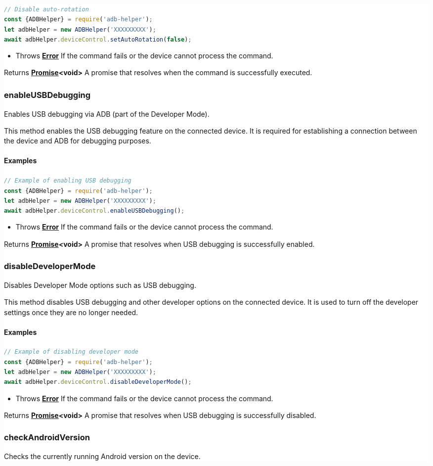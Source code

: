 ```javascript
// Disable auto-rotation
const {ADBHelper} = require('adb-helper');
let adbHelper = new ADBHelper('XXXXXXXXX');
await adbHelper.deviceControl.setAutoRotation(false);
```

*   Throws **[Error][268]** If the command fails or the device cannot process the command.

Returns **[Promise][267]\<void>** A promise that resolves when the command is successfully executed.

### enableUSBDebugging

Enables USB debugging via ADB (part of the Developer Mode).

This method enables the USB debugging feature on the connected device.
It is required for establishing a connection between the device and ADB for debugging purposes.

#### Examples

```javascript
// Example of enabling USB debugging
const {ADBHelper} = require('adb-helper');
let adbHelper = new ADBHelper('XXXXXXXXX');
await adbHelper.deviceControl.enableUSBDebugging();
```

*   Throws **[Error][268]** If the command fails or the device cannot process the command.

Returns **[Promise][267]\<void>** A promise that resolves when USB debugging is successfully enabled.

### disableDeveloperMode

Disables Developer Mode options such as USB debugging.

This method disables USB debugging and other developer options on the connected device.
It is used to turn off the developer settings once they are no longer needed.

#### Examples

```javascript
// Example of disabling developer mode
const {ADBHelper} = require('adb-helper');
let adbHelper = new ADBHelper('XXXXXXXXX');
await adbHelper.deviceControl.disableDeveloperMode();
```

*   Throws **[Error][268]** If the command fails or the device cannot process the command.

Returns **[Promise][267]\<void>** A promise that resolves when USB debugging is successfully disabled.

### checkAndroidVersion

Checks the currently running Android version on the device.


[1]: #adb
[2]: #execcommand
[3]: #parameters
[4]: #adbhelper
[5]: #properties
[6]: #examples
[7]: #appmanagement
[8]: #parameters-1
[9]: #examples-1
[10]: #getcurrentscreenactivity
[11]: #examples-2
[12]: #openapp
[13]: #parameters-2
[14]: #examples-3
[15]: #getinstalledapps
[16]: #parameters-3
[17]: #examples-4
[18]: #clearappdata
[19]: #parameters-4
[20]: #examples-5
[21]: #installapp
[22]: #parameters-5
[23]: #examples-6
[24]: #uninstallapp
[25]: #parameters-6
[26]: #examples-7
[27]: #disableapp
[28]: #parameters-7
[29]: #examples-8
[30]: #enableapp
[31]: #parameters-8
[32]: #examples-9
[33]: #getgrantedpermissions
[34]: #parameters-9
[35]: #examples-10
[36]: #getapppermissions
[37]: #parameters-10
[38]: #examples-11
[39]: #grantpermission
[40]: #parameters-11
[41]: #examples-12
[42]: #revokepermission
[43]: #parameters-12
[44]: #examples-13
[45]: #isappinstalled
[46]: #parameters-13
[47]: #examples-14
[48]: #forcestopapp
[49]: #parameters-14
[50]: #examples-15
[51]: #launchurl
[52]: #parameters-15
[53]: #examples-16
[54]: #launchactivitywithextras
[55]: #parameters-16
[56]: #examples-17
[57]: #disableappnotifications
[58]: #parameters-17
[59]: #examples-18
[60]: #enableappnotifications
[61]: #parameters-18
[62]: #examples-19
[63]: #modifysharedpreferences
[64]: #parameters-19
[65]: #sendintenttoapp
[66]: #parameters-20
[67]: #listappactivities
[68]: #parameters-21
[69]: #listprocesses
[70]: #getcachedscreenhierarchyvalue
[71]: #setcachedscreenhierarchyvalue
[72]: #parameters-22
[73]: #getcachedelementvalue
[74]: #setcachedelementvalue
[75]: #parameters-23
[76]: #getcurrentactivityvalue
[77]: #setcurrentactivityvalue
[78]: #parameters-24
[79]: #getcachedscreenresolutionvalue
[80]: #setcachedscreenresolutionvalue
[81]: #parameters-25
[82]: #devicecontrol
[83]: #parameters-26
[84]: #examples-20
[85]: #pressback
[86]: #presshome
[87]: #pressrecentapps
[88]: #checkdevice
[89]: #examples-21
[90]: #rebootdevice
[91]: #examples-22
[92]: #setbrightness
[93]: #parameters-27
[94]: #examples-23
[95]: #setautorotation
[96]: #parameters-28
[97]: #examples-24
[98]: #enableusbdebugging
[99]: #examples-25
[100]: #disabledevelopermode
[101]: #examples-26
[102]: #checkandroidversion
[103]: #examples-27
[104]: #getbatterystatus
[105]: #examples-28
[106]: #togglemobiledata
[107]: #parameters-29
[108]: #examples-29
[109]: #togglesync
[110]: #parameters-30
[111]: #examples-30
[112]: #togglegps
[113]: #parameters-31
[114]: #examples-31
[115]: #togglewifi
[116]: #parameters-32
[117]: #examples-32
[118]: #togglebluetooth
[119]: #parameters-33
[120]: #examples-33
[121]: #toggleairplanemode
[122]: #parameters-34
[123]: #examples-34
[124]: #factoryreset
[125]: #examples-35
[126]: #wipeuserdata
[127]: #examples-36
[128]: #rebootintorecovery
[129]: #examples-37
[130]: #changelanguage
[131]: #parameters-35
[132]: #examples-38
[133]: #capturesystemlog
[134]: #examples-39
[135]: #setmediavolume
[136]: #parameters-36
[137]: #examples-40
[138]: #setringtonevolume
[139]: #parameters-37
[140]: #examples-41
[141]: #setnotificationvolume
[142]: #parameters-38
[143]: #examples-42
[144]: #enablesilentmode
[145]: #examples-43
[146]: #disablesilentmode
[147]: #examples-44
[148]: #enabledonotdisturb
[149]: #examples-45
[150]: #disabledonotdisturb
[151]: #examples-46
[152]: #setsystemtime
[153]: #parameters-39
[154]: #examples-47
[155]: #settimezone
[156]: #parameters-40
[157]: #examples-48
[158]: #enableautotimesync
[159]: #examples-49
[160]: #checkdevelopmentsettings
[161]: #examples-50
[162]: #checkadbsettings
[163]: #examples-51
[164]: #
[165]: #parameters-41
[166]: #screen
[167]: #parameters-42
[168]: #examples-52
[169]: #getscreenhierarchy
[170]: #parameters-43
[171]: #examples-53
[172]: #findelement
[173]: #parameters-44
[174]: #examples-54
[175]: #getscreenresolution
[176]: #examples-55
[177]: #startscreenrecording
[178]: #parameters-45
[179]: #examples-56
[180]: #stopscreenrecording
[181]: #parameters-46
[182]: #examples-57
[183]: #enabledarkmode
[184]: #examples-58
[185]: #disabledarkmode
[186]: #examples-59
[187]: #setsystemdefaultdisplaymode
[188]: #examples-60
[189]: #setlandscapemode
[190]: #examples-61
[191]: #setportraitmode
[192]: #examples-62
[193]: #checkscreenstatus
[194]: #examples-63
[195]: #getscreendensity
[196]: #examples-64
[197]: #setscreendensity
[198]: #parameters-47
[199]: #examples-65
[200]: #screeninteractions
[201]: #parameters-48
[202]: #examples-66
[203]: #clickelement
[204]: #parameters-49
[205]: #examples-67
[206]: #clickatcoordinates
[207]: #parameters-50
[208]: #examples-68
[209]: #longclickonelement
[210]: #parameters-51
[211]: #examples-69
[212]: #longclickatcoordinates
[213]: #parameters-52
[214]: #examples-70
[215]: #doubletapatcoordinates
[216]: #parameters-53
[217]: #examples-71
[218]: #takescreenshot
[219]: #parameters-54
[220]: #examples-72
[221]: #swipe
[222]: #parameters-55
[223]: #examples-73
[224]: #typetext
[225]: #parameters-56
[226]: #examples-74
[227]: #presskey
[228]: #parameters-57
[229]: #examples-75
[230]: #zoom
[231]: #parameters-58
[232]: #examples-76
[233]: #uiattributes
[234]: #parameters-59
[235]: #examples-77
[236]: #ischeckable
[237]: #parameters-60
[238]: #examples-78
[239]: #checkchecked
[240]: #parameters-61
[241]: #examples-79
[242]: #isclickable
[243]: #parameters-62
[244]: #examples-80
[245]: #isenabled
[246]: #parameters-63
[247]: #examples-81
[248]: #isfocusable
[249]: #parameters-64
[250]: #examples-82
[251]: #isfocused
[252]: #parameters-65
[253]: #examples-83
[254]: #isscrollable
[255]: #parameters-66
[256]: #examples-84
[257]: #islongclickable
[258]: #parameters-67
[259]: #examples-85
[260]: #ispassword
[261]: #parameters-68
[262]: #examples-86
[263]: #isselected
[264]: #parameters-69
[265]: #examples-87
[266]: https://developer.mozilla.org/docs/Web/JavaScript/Reference/Global_Objects/String
[267]: https://developer.mozilla.org/docs/Web/JavaScript/Reference/Global_Objects/Promise
[268]: https://developer.mozilla.org/docs/Web/JavaScript/Reference/Global_Objects/Error
[269]: https://developer.mozilla.org/docs/Web/JavaScript/Reference/Global_Objects/Array
[270]: https://developer.mozilla.org/docs/Web/JavaScript/Reference/Global_Objects/Object
[271]: https://developer.mozilla.org/docs/Web/JavaScript/Reference/Global_Objects/Boolean
[272]: https://developer.mozilla.org/docs/Web/JavaScript/Reference/Global_Objects/Number